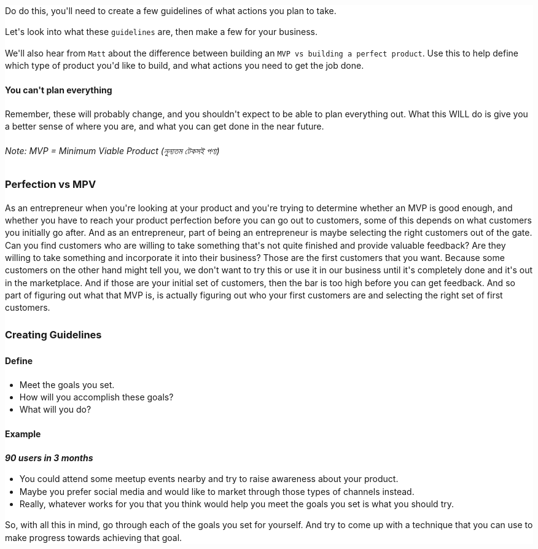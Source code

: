 Do do this, you'll need to create a few guidelines of what actions you plan to take.

Let's look into what these `guidelines` are, then make a few for your business.

We'll also hear from `Matt` about the difference between building an `MVP vs building a perfect product`. Use this to help define which type of product you'd like to build, and what actions you need to get the job done.

#### You can't plan everything

Remember, these will probably change, and you shouldn't expect to be able to plan everything out. What this WILL do is give you a better sense of where you are, and what you can get done in the near future.

###### Note: MVP = Minimum Viable Product (নুন্যতম টেকসই পণ্য)

### Perfection vs MPV

As an entrepreneur when you're looking at your product and
you're trying to determine whether an MVP is good enough, and
whether you have to reach your product perfection before you can go out to
customers, some of this depends on what customers you initially go after.
And as an entrepreneur, part of being an entrepreneur is
maybe selecting the right customers out of the gate.
Can you find customers who are willing to take something that's not
quite finished and provide valuable feedback? Are they willing to take something and
incorporate it into their business? Those are the first
customers that you want. Because some customers on
the other hand might tell you, we don't want to try this or use it in
our business until it's completely done and it's out in the marketplace.
And if those are your initial set of customers, then the bar is too high
before you can get feedback. And so part of figuring out what that
MVP is, is actually figuring out who your first customers are and selecting
the right set of first customers.

### Creating Guidelines

#### Define

- Meet the goals you set.
- How will you accomplish these goals?
- What will you do?

#### Example

**_90 users in 3 months_**

- You could attend some meetup events nearby and try to raise awareness about your product.
- Maybe you prefer social media and would like to market through those types of channels instead.
- Really, whatever works for you that you think would help you meet the goals you set is what you should try.

So, with all this in mind, go through each of the goals you set for yourself. And try to come up with a technique that you can use to make progress towards achieving that goal.
